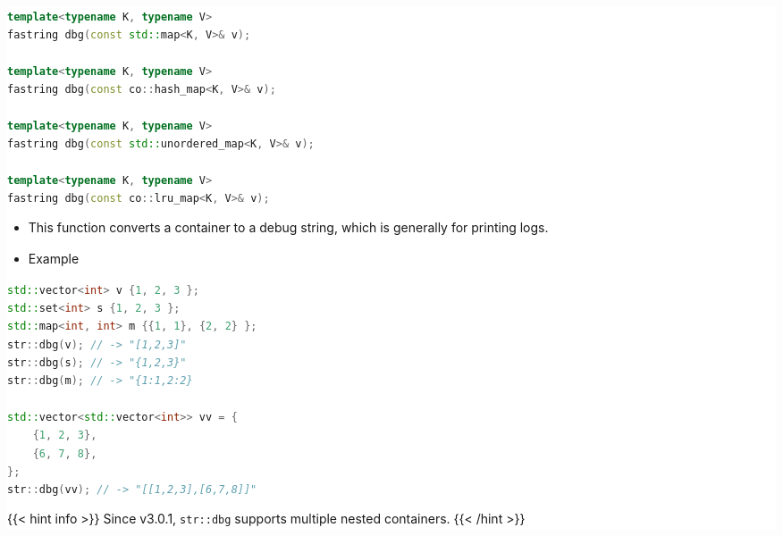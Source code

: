 ```cpp
template<typename K, typename V>
fastring dbg(const std::map<K, V>& v);

template<typename K, typename V>
fastring dbg(const co::hash_map<K, V>& v);

template<typename K, typename V>
fastring dbg(const std::unordered_map<K, V>& v);

template<typename K, typename V>
fastring dbg(const co::lru_map<K, V>& v);
```

- This function converts a container to a debug string, which is generally for printing logs.


- Example

```cpp
std::vector<int> v {1, 2, 3 };
std::set<int> s {1, 2, 3 };
std::map<int, int> m {{1, 1}, {2, 2} };
str::dbg(v); // -> "[1,2,3]"
str::dbg(s); // -> "{1,2,3}"
str::dbg(m); // -> "{1:1,2:2}

std::vector<std::vector<int>> vv = {
    {1, 2, 3},
    {6, 7, 8},
};
str::dbg(vv); // -> "[[1,2,3],[6,7,8]]"
```

{{< hint info >}}
Since v3.0.1, `str::dbg` supports multiple nested containers.
{{< /hint >}}
